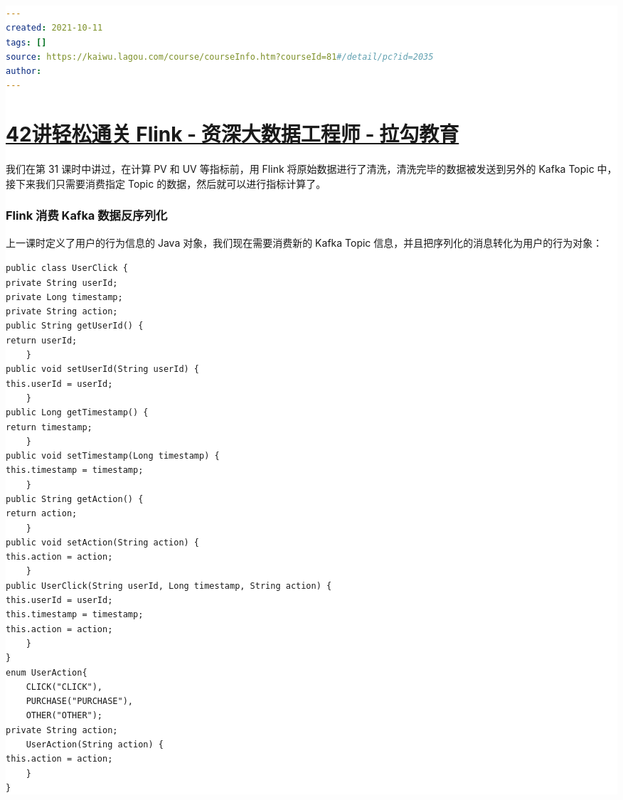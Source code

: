 ```yaml
---
created: 2021-10-11
tags: []
source: https://kaiwu.lagou.com/course/courseInfo.htm?courseId=81#/detail/pc?id=2035
author: 
---
```


# [42讲轻松通关 Flink - 资深大数据工程师 - 拉勾教育](https://kaiwu.lagou.com/course/courseInfo.htm?courseId=81#/detail/pc?id=2035)


我们在第 31 课时中讲过，在计算 PV 和 UV 等指标前，用 Flink 将原始数据进行了清洗，清洗完毕的数据被发送到另外的 Kafka Topic 中，接下来我们只需要消费指定 Topic 的数据，然后就可以进行指标计算了。

### Flink 消费 Kafka 数据反序列化

上一课时定义了用户的行为信息的 Java 对象，我们现在需要消费新的 Kafka Topic 信息，并且把序列化的消息转化为用户的行为对象：

```
public class UserClick { 
private String userId; 
private Long timestamp; 
private String action; 
public String getUserId() { 
return userId; 
    } 
public void setUserId(String userId) { 
this.userId = userId; 
    } 
public Long getTimestamp() { 
return timestamp; 
    } 
public void setTimestamp(Long timestamp) { 
this.timestamp = timestamp; 
    } 
public String getAction() { 
return action; 
    } 
public void setAction(String action) { 
this.action = action; 
    } 
public UserClick(String userId, Long timestamp, String action) { 
this.userId = userId; 
this.timestamp = timestamp; 
this.action = action; 
    } 
} 
enum UserAction{ 
    CLICK("CLICK"), 
    PURCHASE("PURCHASE"), 
    OTHER("OTHER"); 
private String action; 
    UserAction(String action) { 
this.action = action; 
    } 
} 
```

